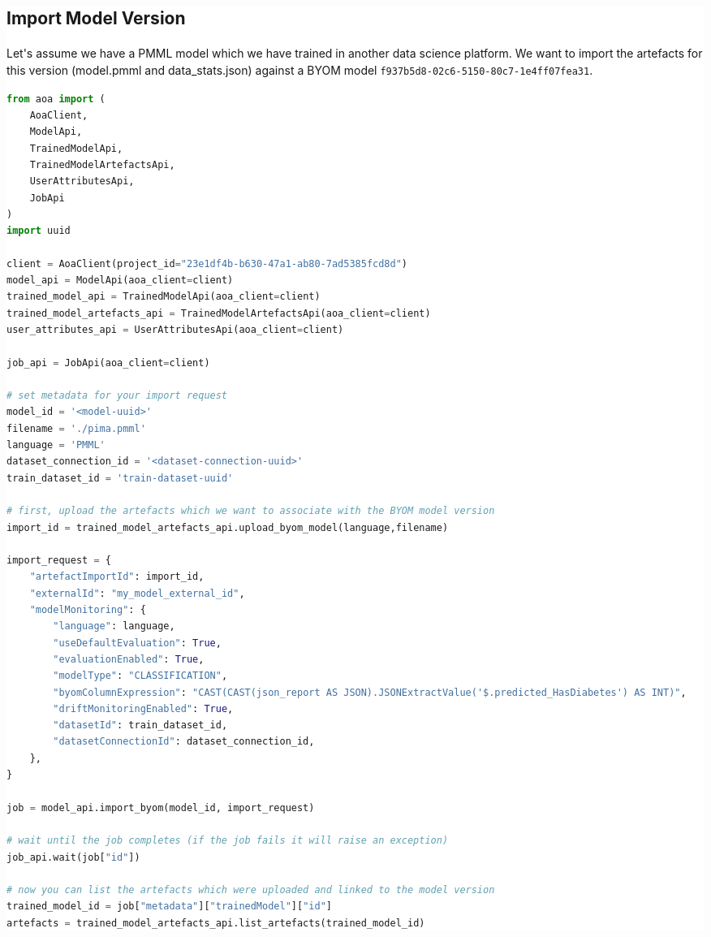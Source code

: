 ## Import Model Version<a id="import-model-version"></a>

Let's assume we have a PMML model which we have trained in another data science platform. We want to import the artefacts for this version (model.pmml and data_stats.json) against a BYOM model `f937b5d8-02c6-5150-80c7-1e4ff07fea31`.

```python
from aoa import (
    AoaClient, 
    ModelApi,
    TrainedModelApi, 
    TrainedModelArtefactsApi,
    UserAttributesApi, 
    JobApi
)
import uuid

client = AoaClient(project_id="23e1df4b-b630-47a1-ab80-7ad5385fcd8d")
model_api = ModelApi(aoa_client=client)
trained_model_api = TrainedModelApi(aoa_client=client)
trained_model_artefacts_api = TrainedModelArtefactsApi(aoa_client=client)
user_attributes_api = UserAttributesApi(aoa_client=client)

job_api = JobApi(aoa_client=client)

# set metadata for your import request
model_id = '<model-uuid>'
filename = './pima.pmml'
language = 'PMML'
dataset_connection_id = '<dataset-connection-uuid>'
train_dataset_id = 'train-dataset-uuid'

# first, upload the artefacts which we want to associate with the BYOM model version
import_id = trained_model_artefacts_api.upload_byom_model(language,filename)

import_request = {
    "artefactImportId": import_id,
    "externalId": "my_model_external_id",
    "modelMonitoring": {
        "language": language,
        "useDefaultEvaluation": True,
        "evaluationEnabled": True,
        "modelType": "CLASSIFICATION",
        "byomColumnExpression": "CAST(CAST(json_report AS JSON).JSONExtractValue('$.predicted_HasDiabetes') AS INT)",
        "driftMonitoringEnabled": True,
        "datasetId": train_dataset_id,
        "datasetConnectionId": dataset_connection_id,
    },
}

job = model_api.import_byom(model_id, import_request)

# wait until the job completes (if the job fails it will raise an exception)
job_api.wait(job["id"])

# now you can list the artefacts which were uploaded and linked to the model version
trained_model_id = job["metadata"]["trainedModel"]["id"]
artefacts = trained_model_artefacts_api.list_artefacts(trained_model_id)
```
